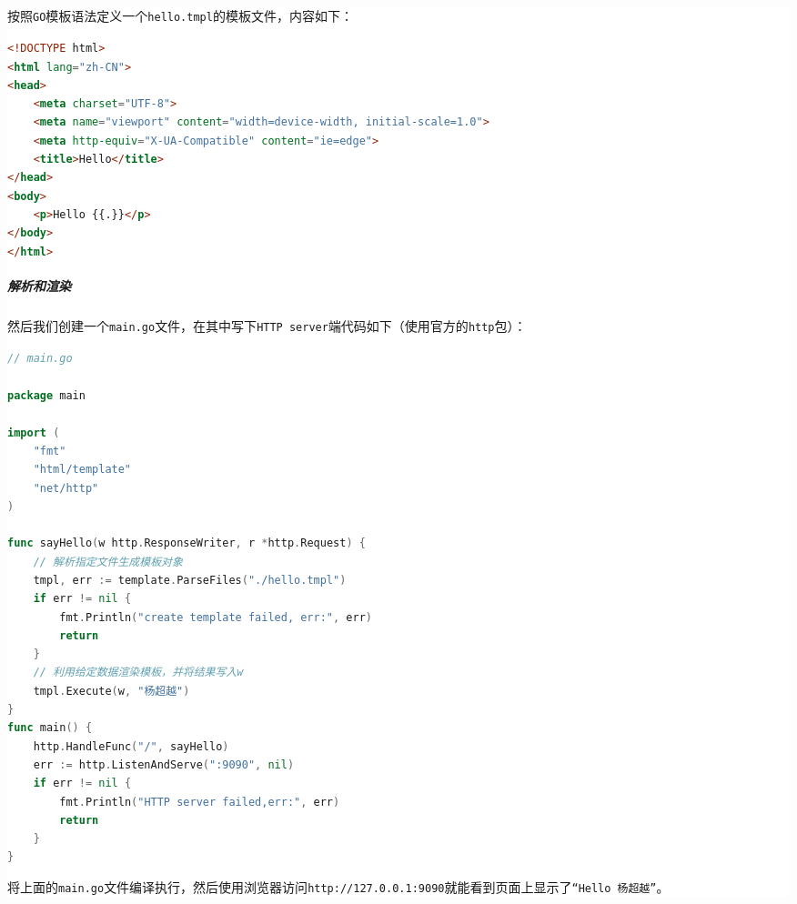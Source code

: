 按照`GO`模板语法定义一个`hello.tmpl`的模板文件，内容如下：

```html
<!DOCTYPE html>
<html lang="zh-CN">
<head>
    <meta charset="UTF-8">
    <meta name="viewport" content="width=device-width, initial-scale=1.0">
    <meta http-equiv="X-UA-Compatible" content="ie=edge">
    <title>Hello</title>
</head>
<body>
    <p>Hello {{.}}</p>
</body>
</html>
```

##### 解析和渲染

然后我们创建一个`main.go`文件，在其中写下`HTTP server`端代码如下（使用官方的`http`包）：

```go
// main.go

package main

import (
	"fmt"
	"html/template"
	"net/http"
)

func sayHello(w http.ResponseWriter, r *http.Request) {
	// 解析指定文件生成模板对象
	tmpl, err := template.ParseFiles("./hello.tmpl")
	if err != nil {
		fmt.Println("create template failed, err:", err)
		return
	}
	// 利用给定数据渲染模板，并将结果写入w
	tmpl.Execute(w, "杨超越")
}
func main() {
	http.HandleFunc("/", sayHello)
	err := http.ListenAndServe(":9090", nil)
	if err != nil {
		fmt.Println("HTTP server failed,err:", err)
		return
	}
}
```

将上面的`main.go`文件编译执行，然后使用浏览器访问`http://127.0.0.1:9090`就能看到页面上显示了`“Hello 杨超越”`。 
